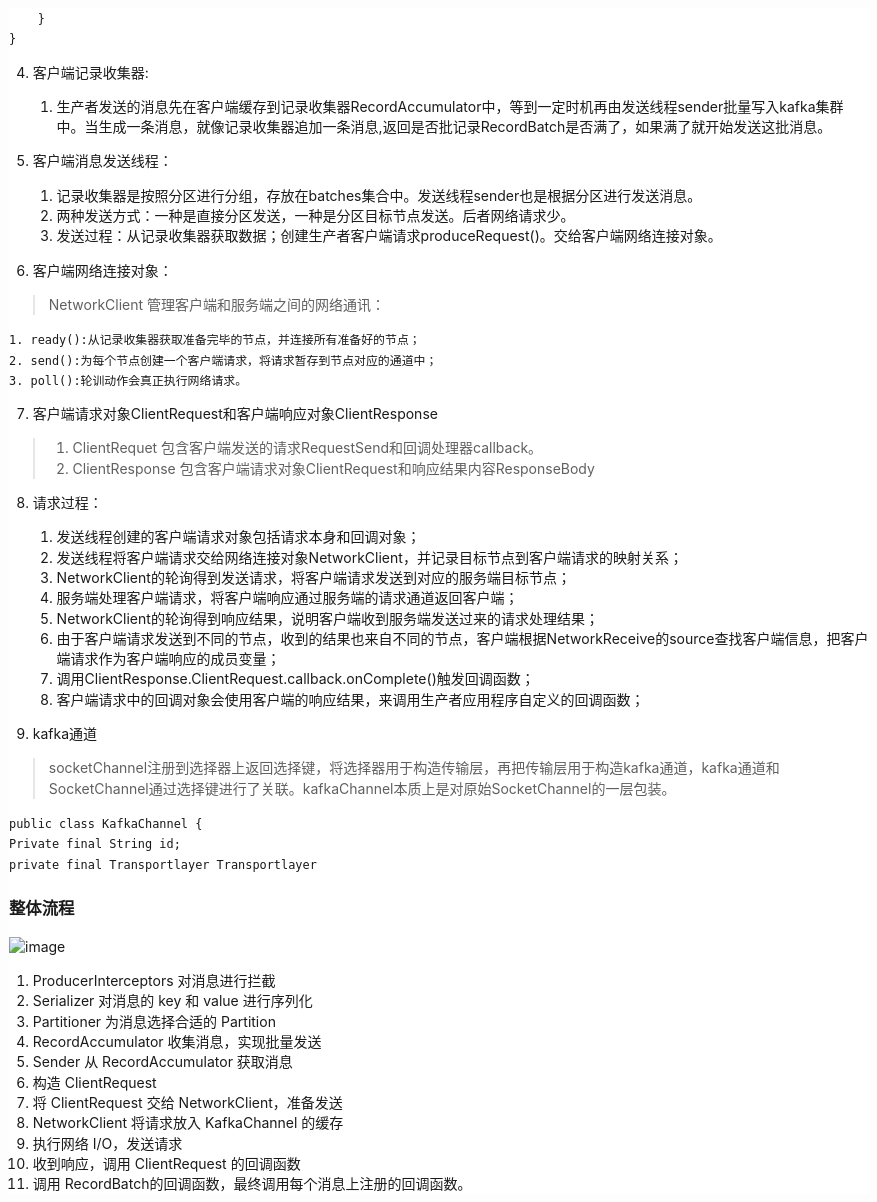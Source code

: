 ```
    }
}
```

4. 客户端记录收集器:
    1. 生产者发送的消息先在客户端缓存到记录收集器RecordAccumulator中，等到一定时机再由发送线程sender批量写入kafka集群中。当生成一条消息，就像记录收集器追加一条消息,返回是否批记录RecordBatch是否满了，如果满了就开始发送这批消息。
    

5. 客户端消息发送线程：
    1. 记录收集器是按照分区进行分组，存放在batches集合中。发送线程sender也是根据分区进行发送消息。
    2. 两种发送方式：一种是直接分区发送，一种是分区目标节点发送。后者网络请求少。
    3. 发送过程：从记录收集器获取数据；创建生产者客户端请求produceRequest()。交给客户端网络连接对象。
    

6. 客户端网络连接对象：
> NetworkClient 管理客户端和服务端之间的网络通讯：

    1. ready():从记录收集器获取准备完毕的节点，并连接所有准备好的节点；
    2. send():为每个节点创建一个客户端请求，将请求暂存到节点对应的通道中；
    3. poll():轮训动作会真正执行网络请求。
    

7. 客户端请求对象ClientRequest和客户端响应对象ClientResponse
> 1. ClientRequet 包含客户端发送的请求RequestSend和回调处理器callback。
> 2. ClientResponse 包含客户端请求对象ClientRequest和响应结果内容ResponseBody


8. 请求过程：
    1. 发送线程创建的客户端请求对象包括请求本身和回调对象；
    2. 发送线程将客户端请求交给网络连接对象NetworkClient，并记录目标节点到客户端请求的映射关系；
    3. NetworkClient的轮询得到发送请求，将客户端请求发送到对应的服务端目标节点；
    4. 服务端处理客户端请求，将客户端响应通过服务端的请求通道返回客户端；
    5. NetworkClient的轮询得到响应结果，说明客户端收到服务端发送过来的请求处理结果；
    6. 由于客户端请求发送到不同的节点，收到的结果也来自不同的节点，客户端根据NetworkReceive的source查找客户端信息，把客户端请求作为客户端响应的成员变量；
    7. 调用ClientResponse.ClientRequest.callback.onComplete()触发回调函数；
    8. 客户端请求中的回调对象会使用客户端的响应结果，来调用生产者应用程序自定义的回调函数；
    

9. kafka通道
> socketChannel注册到选择器上返回选择键，将选择器用于构造传输层，再把传输层用于构造kafka通道，kafka通道和SocketChannel通过选择键进行了关联。kafkaChannel本质上是对原始SocketChannel的一层包装。

```
public class KafkaChannel {
Private final String id;
private final Transportlayer Transportlayer 

```


### 整体流程
![image](https://github.com/BingLau7/blog/blob/master/images/blog_42/Kafka.png?raw=true)

1. ProducerInterceptors 对消息进行拦截
2. Serializer 对消息的 key 和 value 进行序列化
3. Partitioner 为消息选择合适的 Partition
4. RecordAccumulator 收集消息，实现批量发送
5. Sender 从 RecordAccumulator 获取消息
6. 构造 ClientRequest
7. 将 ClientRequest 交给 NetworkClient，准备发送
8. NetworkClient 将请求放入 KafkaChannel 的缓存
9. 执行网络 I/O，发送请求
10. 收到响应，调用 ClientRequest 的回调函数
11. 调用 RecordBatch的回调函数，最终调用每个消息上注册的回调函数。
